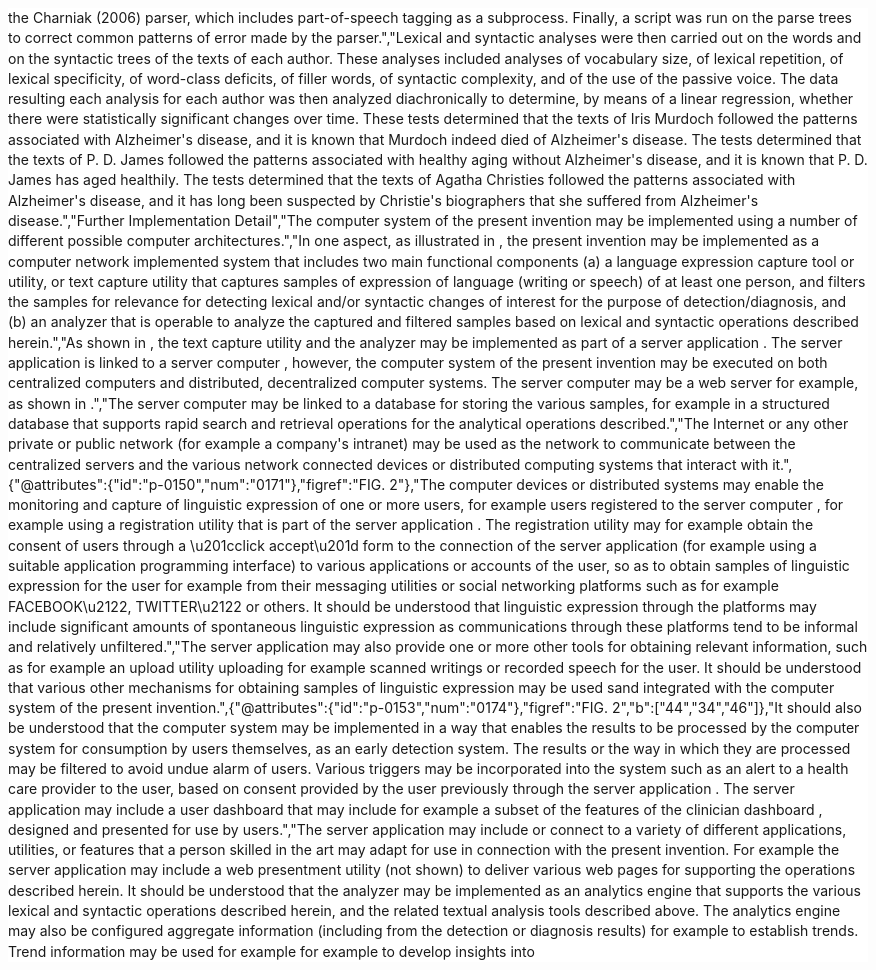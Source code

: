 the Charniak (2006) parser, which includes part-of-speech tagging as a subprocess. Finally, a script was run on the parse trees to correct common patterns of error made by the parser.","Lexical and syntactic analyses were then carried out on the words and on the syntactic trees of the texts of each author. These analyses included analyses of vocabulary size, of lexical repetition, of lexical specificity, of word-class deficits, of filler words, of syntactic complexity, and of the use of the passive voice. The data resulting each analysis for each author was then analyzed diachronically to determine, by means of a linear regression, whether there were statistically significant changes over time. These tests determined that the texts of Iris Murdoch followed the patterns associated with Alzheimer's disease, and it is known that Murdoch indeed died of Alzheimer's disease. The tests determined that the texts of P. D. James followed the patterns associated with healthy aging without Alzheimer's disease, and it is known that P. D. James has aged healthily. The tests determined that the texts of Agatha Christies followed the patterns associated with Alzheimer's disease, and it has long been suspected by Christie's biographers that she suffered from Alzheimer's disease.","Further Implementation Detail","The computer system of the present invention may be implemented using a number of different possible computer architectures.","In one aspect, as illustrated in , the present invention may be implemented as a computer network implemented system that includes two main functional components (a) a language expression capture tool or utility, or text capture utility  that captures samples of expression of language (writing or speech) of at least one person, and filters the samples for relevance for detecting lexical and\/or syntactic changes of interest for the purpose of detection\/diagnosis, and (b) an analyzer  that is operable to analyze the captured and filtered samples based on lexical and syntactic operations described herein.","As shown in , the text capture utility  and the analyzer  may be implemented as part of a server application . The server application  is linked to a server computer , however, the computer system of the present invention may be executed on both centralized computers and distributed, decentralized computer systems. The server computer  may be a web server for example, as shown in .","The server computer  may be linked to a database  for storing the various samples, for example in a structured database that supports rapid search and retrieval operations for the analytical operations described.","The Internet or any other private or public network (for example a company's intranet) may be used as the network to communicate between the centralized servers and the various network connected devices or distributed computing systems that interact with it.",{"@attributes":{"id":"p-0150","num":"0171"},"figref":"FIG. 2"},"The computer devices  or distributed systems may enable the monitoring and capture of linguistic expression of one or more users, for example users registered to the server computer , for example using a registration utility that is part of the server application . The registration utility may for example obtain the consent of users through a \u201cclick accept\u201d form to the connection of the server application  (for example using a suitable application programming interface) to various applications or accounts of the user, so as to obtain samples of linguistic expression for the user for example from their messaging utilities  or social networking platforms  such as for example FACEBOOK\u2122, TWITTER\u2122 or others. It should be understood that linguistic expression through the platforms may include significant amounts of spontaneous linguistic expression as communications through these platforms tend to be informal and relatively unfiltered.","The server application  may also provide one or more other tools for obtaining relevant information, such as for example an upload utility uploading for example scanned writings or recorded speech for the user. It should be understood that various other mechanisms for obtaining samples of linguistic expression may be used sand integrated with the computer system of the present invention.",{"@attributes":{"id":"p-0153","num":"0174"},"figref":"FIG. 2","b":["44","34","46"]},"It should also be understood that the computer system may be implemented in a way that enables the results to be processed by the computer system for consumption by users themselves, as an early detection system. The results or the way in which they are processed may be filtered to avoid undue alarm of users. Various triggers may be incorporated into the system such as an alert to a health care provider to the user, based on consent provided by the user previously through the server application . The server application  may include a user dashboard  that may include for example a subset of the features of the clinician dashboard , designed and presented for use by users.","The server application  may include or connect to a variety of different applications, utilities, or features that a person skilled in the art may adapt for use in connection with the present invention. For example the server application  may include a web presentment utility (not shown) to deliver various web pages for supporting the operations described herein. It should be understood that the analyzer  may be implemented as an analytics engine  that supports the various lexical and syntactic operations described herein, and the related textual analysis tools described above. The analytics engine  may also be configured aggregate information (including from the detection or diagnosis results) for example to establish trends. Trend information may be used for example for example to develop insights into